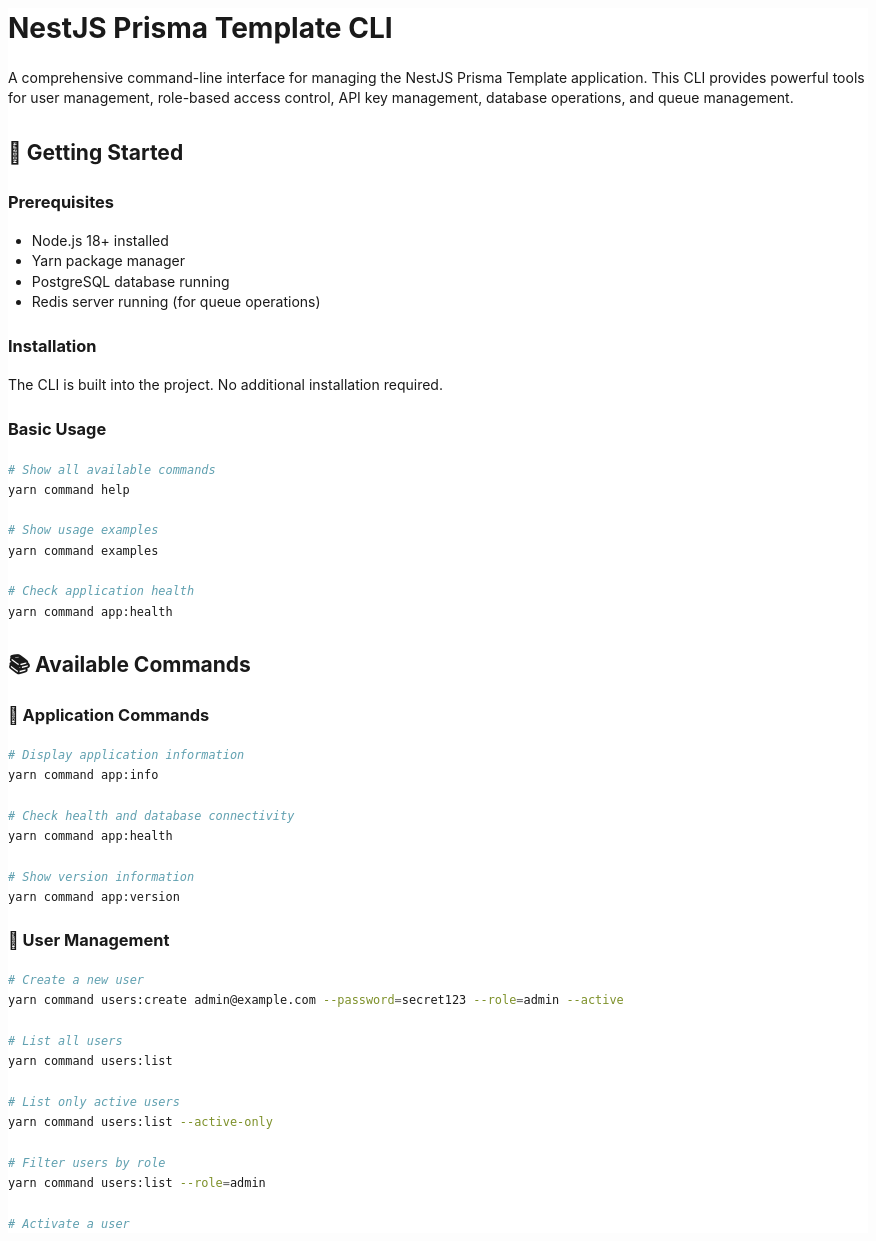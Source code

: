 # NestJS Prisma Template CLI

A comprehensive command-line interface for managing the NestJS Prisma Template application. This CLI provides powerful tools for user management, role-based access control, API key management, database operations, and queue management.

## 🚀 Getting Started

### Prerequisites

- Node.js 18+ installed
- Yarn package manager
- PostgreSQL database running
- Redis server running (for queue operations)

### Installation

The CLI is built into the project. No additional installation required.

### Basic Usage

```bash
# Show all available commands
yarn command help

# Show usage examples
yarn command examples

# Check application health
yarn command app:health
```

## 📚 Available Commands

### 🎯 Application Commands

```bash
# Display application information
yarn command app:info

# Check health and database connectivity
yarn command app:health

# Show version information
yarn command app:version
```

### 👥 User Management

```bash
# Create a new user
yarn command users:create admin@example.com --password=secret123 --role=admin --active

# List all users
yarn command users:list

# List only active users
yarn command users:list --active-only

# Filter users by role
yarn command users:list --role=admin

# Activate a user
```